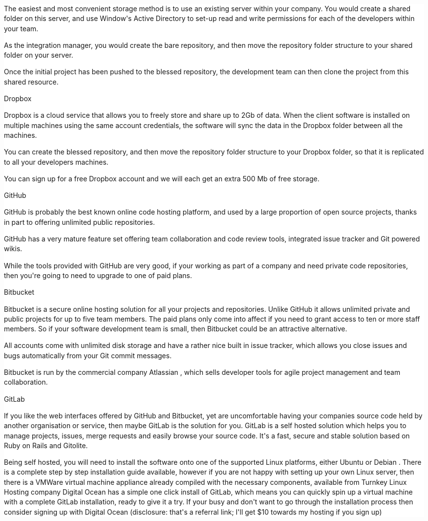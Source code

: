 The easiest and most convenient storage method is to use an existing server within your company. You would create a shared folder on this server, and use Window's Active Directory to set-up read and write permissions for each of the developers within your team.

As the integration manager, you would create the bare repository, and then move the repository folder structure to your shared folder on your server.

Once the initial project has been pushed to the blessed repository, the development team can then clone the project from this shared resource.

Dropbox

Dropbox  is a cloud service that allows you to freely store and share up to 2Gb of data. When the client software is installed on multiple machines using the same account credentials, the software will sync the data in the Dropbox folder between all the machines.

You can create the blessed repository, and then move the repository folder structure to your Dropbox folder, so that it is replicated to all your developers machines.

You can sign up  for a free Dropbox account and we will each get an extra 500 Mb of free storage.

GitHub

GitHub  is probably the best known online code hosting platform, and used by a large proportion of open source projects, thanks in part to offering unlimited public repositories.

GitHub has a very mature feature set offering team collaboration and code review tools, integrated issue tracker and Git powered wikis.

While the tools provided with GitHub are very good, if your working as part of a company and need private code repositories, then you're going to need to upgrade to one of paid plans.

Bitbucket

Bitbucket  is a secure online hosting solution for all your projects and repositories. Unlike GitHub it allows unlimited private and public projects for up to five team members. The paid plans only come into affect if you need to grant access to ten or more staff members. So if your software development team is small, then Bitbucket could be an attractive alternative.

All accounts come with unlimited disk storage and have a rather nice built in issue tracker, which allows you close issues and bugs automatically from your Git commit messages.

Bitbucket is run by the commercial company Atlassian , which sells developer tools for agile project management and team collaboration.

GitLab

If you like the web interfaces offered by GitHub and Bitbucket, yet are uncomfortable having your companies source code held by another organisation or service, then maybe GitLab  is the solution for you. GitLab is a self hosted solution which helps you to manage projects, issues, merge requests and easily browse your source code. It's a fast, secure and stable solution based on Ruby on Rails and Gitolite.

Being self hosted, you will need to install the software onto one of the supported Linux platforms, either Ubuntu  or Debian . There is a complete step by step installation guide  available, however if you are not happy with setting up your own Linux server, then there is a VMWare virtual machine appliance already compiled with the necessary components, available from Turnkey Linux 
Hosting company Digital Ocean has a simple one click install of GitLab, which means you can quickly spin up a virtual machine with a complete GitLab installation, ready to give it a try. If your busy and don't want to go through the installation process then consider signing up with Digital Ocean  (disclosure: that's a referral link; I'll get $10 towards my hosting if you sign up)
